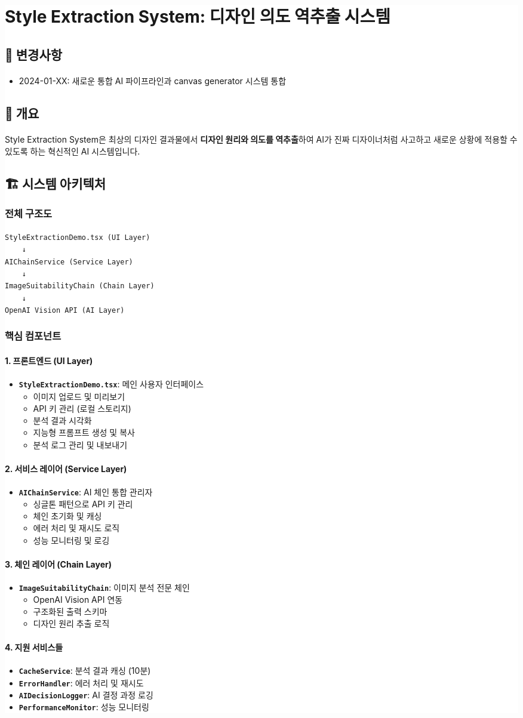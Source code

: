 # Style Extraction System: 디자인 의도 역추출 시스템

## 📝 변경사항
- 2024-01-XX: 새로운 통합 AI 파이프라인과 canvas generator 시스템 통합

## 🎯 개요

Style Extraction System은 최상의 디자인 결과물에서 **디자인 원리와 의도를 역추출**하여 AI가 진짜 디자이너처럼 사고하고 새로운 상황에 적용할 수 있도록 하는 혁신적인 AI 시스템입니다.

## 🏗️ 시스템 아키텍처

### 전체 구조도
```
StyleExtractionDemo.tsx (UI Layer)
    ↓
AIChainService (Service Layer)
    ↓
ImageSuitabilityChain (Chain Layer)
    ↓
OpenAI Vision API (AI Layer)
```

### 핵심 컴포넌트

#### 1. **프론트엔드 (UI Layer)**
- **`StyleExtractionDemo.tsx`**: 메인 사용자 인터페이스
  - 이미지 업로드 및 미리보기
  - API 키 관리 (로컬 스토리지)
  - 분석 결과 시각화
  - 지능형 프롬프트 생성 및 복사
  - 분석 로그 관리 및 내보내기

#### 2. **서비스 레이어 (Service Layer)**
- **`AIChainService`**: AI 체인 통합 관리자
  - 싱글톤 패턴으로 API 키 관리
  - 체인 초기화 및 캐싱
  - 에러 처리 및 재시도 로직
  - 성능 모니터링 및 로깅

#### 3. **체인 레이어 (Chain Layer)**
- **`ImageSuitabilityChain`**: 이미지 분석 전문 체인
  - OpenAI Vision API 연동
  - 구조화된 출력 스키마
  - 디자인 원리 추출 로직

#### 4. **지원 서비스들**
- **`CacheService`**: 분석 결과 캐싱 (10분)
- **`ErrorHandler`**: 에러 처리 및 재시도
- **`AIDecisionLogger`**: AI 결정 과정 로깅
- **`PerformanceMonitor`**: 성능 모니터링
